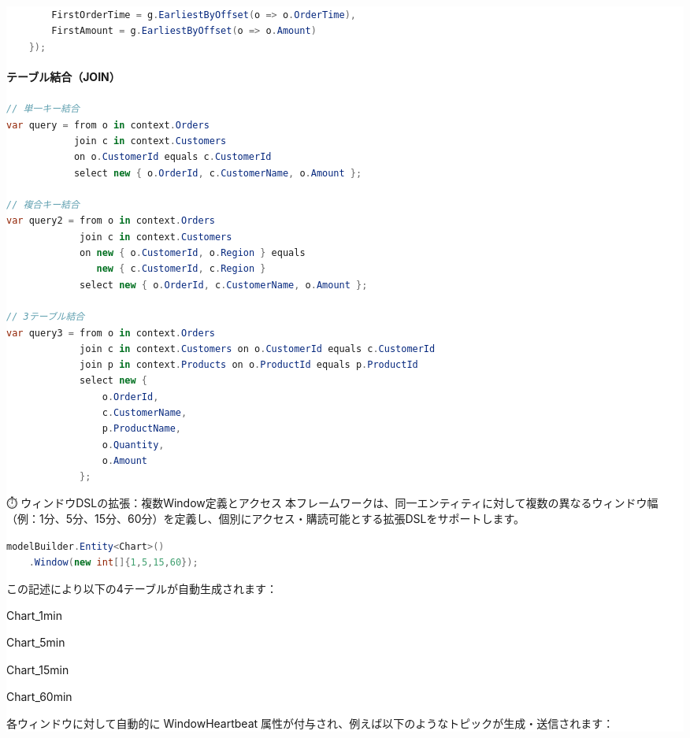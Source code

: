 ```csharp
        FirstOrderTime = g.EarliestByOffset(o => o.OrderTime),
        FirstAmount = g.EarliestByOffset(o => o.Amount)
    });


```
#### テーブル結合（JOIN）

```csharp
// 単一キー結合
var query = from o in context.Orders
            join c in context.Customers
            on o.CustomerId equals c.CustomerId
            select new { o.OrderId, c.CustomerName, o.Amount };

// 複合キー結合
var query2 = from o in context.Orders
             join c in context.Customers
             on new { o.CustomerId, o.Region } equals 
                new { c.CustomerId, c.Region }
             select new { o.OrderId, c.CustomerName, o.Amount };

// 3テーブル結合
var query3 = from o in context.Orders
             join c in context.Customers on o.CustomerId equals c.CustomerId
             join p in context.Products on o.ProductId equals p.ProductId
             select new {
                 o.OrderId,
                 c.CustomerName,
                 p.ProductName,
                 o.Quantity,
                 o.Amount
             };

```

⏱️ ウィンドウDSLの拡張：複数Window定義とアクセス
本フレームワークは、同一エンティティに対して複数の異なるウィンドウ幅（例：1分、5分、15分、60分）を定義し、個別にアクセス・購読可能とする拡張DSLをサポートします。

```csharp
modelBuilder.Entity<Chart>()
    .Window(new int[]{1,5,15,60});
```
この記述により以下の4テーブルが自動生成されます：

Chart_1min

Chart_5min

Chart_15min

Chart_60min

各ウィンドウに対して自動的に WindowHeartbeat 属性が付与され、例えば以下のようなトピックが生成・送信されます：
